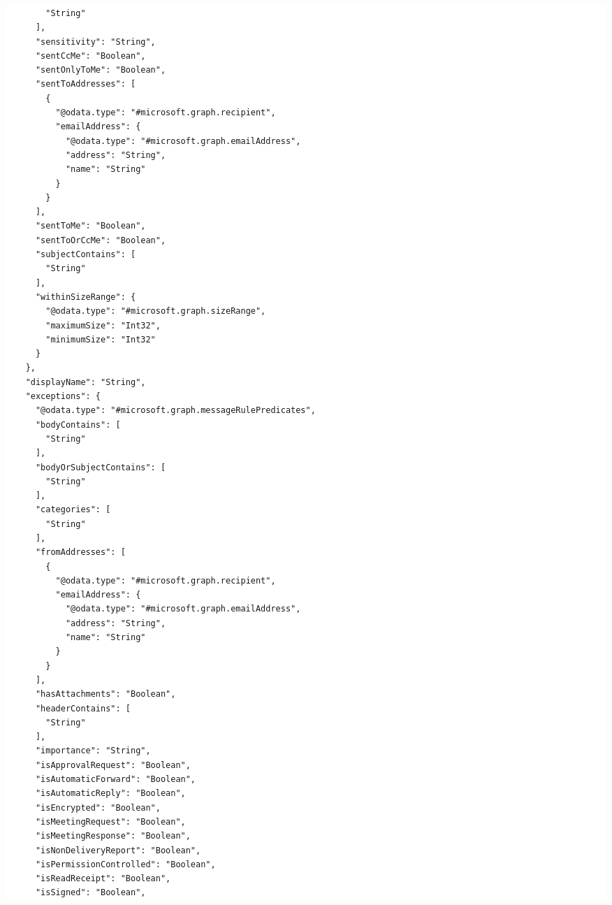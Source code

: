 ```http
        "String"
      ],
      "sensitivity": "String",
      "sentCcMe": "Boolean",
      "sentOnlyToMe": "Boolean",
      "sentToAddresses": [
        {
          "@odata.type": "#microsoft.graph.recipient",
          "emailAddress": {
            "@odata.type": "#microsoft.graph.emailAddress",
            "address": "String",
            "name": "String"
          }
        }
      ],
      "sentToMe": "Boolean",
      "sentToOrCcMe": "Boolean",
      "subjectContains": [
        "String"
      ],
      "withinSizeRange": {
        "@odata.type": "#microsoft.graph.sizeRange",
        "maximumSize": "Int32",
        "minimumSize": "Int32"
      }
    },
    "displayName": "String",
    "exceptions": {
      "@odata.type": "#microsoft.graph.messageRulePredicates",
      "bodyContains": [
        "String"
      ],
      "bodyOrSubjectContains": [
        "String"
      ],
      "categories": [
        "String"
      ],
      "fromAddresses": [
        {
          "@odata.type": "#microsoft.graph.recipient",
          "emailAddress": {
            "@odata.type": "#microsoft.graph.emailAddress",
            "address": "String",
            "name": "String"
          }
        }
      ],
      "hasAttachments": "Boolean",
      "headerContains": [
        "String"
      ],
      "importance": "String",
      "isApprovalRequest": "Boolean",
      "isAutomaticForward": "Boolean",
      "isAutomaticReply": "Boolean",
      "isEncrypted": "Boolean",
      "isMeetingRequest": "Boolean",
      "isMeetingResponse": "Boolean",
      "isNonDeliveryReport": "Boolean",
      "isPermissionControlled": "Boolean",
      "isReadReceipt": "Boolean",
      "isSigned": "Boolean",
```